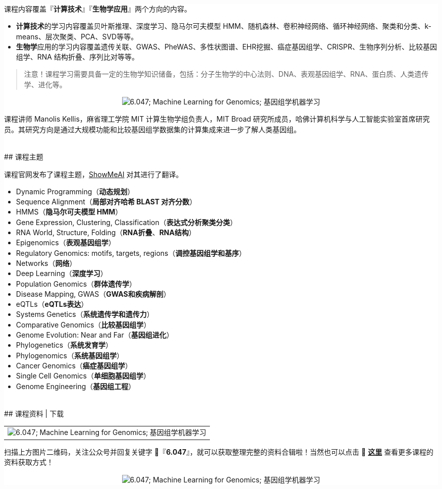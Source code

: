 课程内容覆盖『**计算技术**』『**生物学应用**』两个方向的内容。
- **计算技术**的学习内容覆盖贝叶斯推理、深度学习、隐马尔可夫模型 HMM、随机森林、卷积神经网络、循环神经网络、聚类和分类、k-means、层次聚类、PCA、SVD等等。
- **生物学**应用的学习内容覆盖遗传关联、GWAS、PheWAS、多性状图谱、EHR挖掘、癌症基因组学、CRISPR、生物序列分析、比较基因组学、RNA 结构折叠、序列比对等等。

> 注意！课程学习需要具备一定的生物学知识储备，包括：分子生物学的中心法则、DNA、表观基因组学、RNA、蛋白质、人类遗传学、进化等。

<div align=center><img alt="6.047; Machine Learning for Genomics; 基因组学机器学习" src="https://img-blog.csdnimg.cn/img_convert/c214147c8b5ea3e78ed712bd0f3c96d5.png" referrerpolicy="no-referrer" width = "100%" /></div>



课程讲师  Manolis Kellis，麻省理工学院 MIT 计算生物学组负责人，MIT Broad 研究所成员，哈佛计算机科学与人工智能实验室首席研究员。其研究方向是通过大规模功能和比较基因组学数据集的计算集成来进一步了解人类基因组。



<br>
## 课程主题

课程官网发布了课程主题，[ShowMeAI](https://www.showmeai.tech/) 对其进行了翻译。

- Dynamic Programming（**动态规划**）
- Sequence Alignment（**局部对齐哈希 BLAST 对齐分数**）
- HMMS（**隐马尔可夫模型 HMM**）
- Gene Expression, Clustering, Classification（**表达式分析聚类分类**）
- RNA World, Structure, Folding（**RNA折叠**、**RNA结构**）
- Epigenomics（**表观基因组学**）
- Regulatory Genomics: motifs, targets, regions（**调控基因组学和基序**）
- Networks（**网络**）
- Deep Learning（**深度学习**）
- Population Genomics（**群体遗传学**）
- Disease Mapping, GWAS（**GWAS和疾病解剖**）
- eQTLs（**eQTLs表达**）
- Systems Genetics（**系统遗传学和遗传力**）
- Comparative Genomics（**比较基因组学**）
- Genome Evolution: Near and Far（**基因组进化**）
- Phylogenetics（**系统发育学**）
- Phylogenomics（**系统基因组学**）
- Cancer Genomics（**癌症基因组学**）
- Single Cell Genomics（**单细胞基因组学**）
- Genome Engineering（**基因组工程**）



<br>
## 课程资料 | 下载

<table><tbody><tr><td><div align=center><img alt="6.047; Machine Learning for Genomics; 基因组学机器学习" src="http://tva1.sinaimg.cn/large/0060yMmAly1h6wx46718xj31kx0fu11n.jpg" referrerpolicy="no-referrer" width = "100%" /></div></td></tr></tbody></table>



扫描上方图片二维码，关注公众号并回复关键字 🎯『**6.047**』，就可以获取整理完整的资料合辑啦！当然也可以点击 🎯 <a href="https://mp.weixin.qq.com/s/XgNFjFchku0wr99lZQNq7Q"><strong>这里</strong></a> 查看更多课程的资料获取方式！

<div align=center><img alt="6.047; Machine Learning for Genomics; 基因组学机器学习" src="https://img-blog.csdnimg.cn/img_convert/57ba4379ca19517d6defaaf8042bf443.png" referrerpolicy="no-referrer" width = "100%" /></div>

